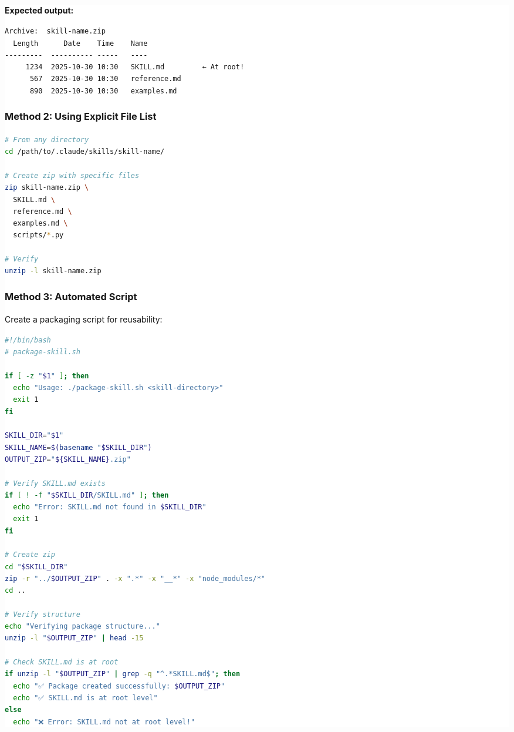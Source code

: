 **Expected output:**
```
Archive:  skill-name.zip
  Length      Date    Time    Name
---------  ---------- -----   ----
     1234  2025-10-30 10:30   SKILL.md         ← At root!
      567  2025-10-30 10:30   reference.md
      890  2025-10-30 10:30   examples.md
```

### Method 2: Using Explicit File List

```bash
# From any directory
cd /path/to/.claude/skills/skill-name/

# Create zip with specific files
zip skill-name.zip \
  SKILL.md \
  reference.md \
  examples.md \
  scripts/*.py

# Verify
unzip -l skill-name.zip
```

### Method 3: Automated Script

Create a packaging script for reusability:

```bash
#!/bin/bash
# package-skill.sh

if [ -z "$1" ]; then
  echo "Usage: ./package-skill.sh <skill-directory>"
  exit 1
fi

SKILL_DIR="$1"
SKILL_NAME=$(basename "$SKILL_DIR")
OUTPUT_ZIP="${SKILL_NAME}.zip"

# Verify SKILL.md exists
if [ ! -f "$SKILL_DIR/SKILL.md" ]; then
  echo "Error: SKILL.md not found in $SKILL_DIR"
  exit 1
fi

# Create zip
cd "$SKILL_DIR"
zip -r "../$OUTPUT_ZIP" . -x ".*" -x "__*" -x "node_modules/*"
cd ..

# Verify structure
echo "Verifying package structure..."
unzip -l "$OUTPUT_ZIP" | head -15

# Check SKILL.md is at root
if unzip -l "$OUTPUT_ZIP" | grep -q "^.*SKILL.md$"; then
  echo "✅ Package created successfully: $OUTPUT_ZIP"
  echo "✅ SKILL.md is at root level"
else
  echo "❌ Error: SKILL.md not at root level!"
```